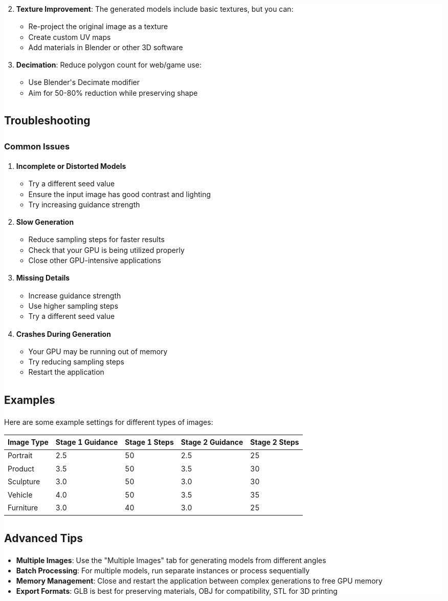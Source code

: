 2. **Texture Improvement**: The generated models include basic textures, but you can:
   - Re-project the original image as a texture
   - Create custom UV maps
   - Add materials in Blender or other 3D software

3. **Decimation**: Reduce polygon count for web/game use:
   - Use Blender's Decimate modifier
   - Aim for 50-80% reduction while preserving shape

## Troubleshooting

### Common Issues

1. **Incomplete or Distorted Models**
   - Try a different seed value
   - Ensure the input image has good contrast and lighting
   - Try increasing guidance strength

2. **Slow Generation**
   - Reduce sampling steps for faster results
   - Check that your GPU is being utilized properly
   - Close other GPU-intensive applications

3. **Missing Details**
   - Increase guidance strength
   - Use higher sampling steps
   - Try a different seed value

4. **Crashes During Generation**
   - Your GPU may be running out of memory
   - Try reducing sampling steps
   - Restart the application

## Examples

Here are some example settings for different types of images:

| Image Type | Stage 1 Guidance | Stage 1 Steps | Stage 2 Guidance | Stage 2 Steps |
|------------|------------------|---------------|------------------|---------------|
| Portrait   | 2.5              | 50            | 2.5              | 25            |
| Product    | 3.5              | 50            | 3.5              | 30            |
| Sculpture  | 3.0              | 50            | 3.0              | 30            |
| Vehicle    | 4.0              | 50            | 3.5              | 35            |
| Furniture  | 3.0              | 40            | 3.0              | 25            |

## Advanced Tips

- **Multiple Images**: Use the "Multiple Images" tab for generating models from different angles
- **Batch Processing**: For multiple models, run separate instances or process sequentially
- **Memory Management**: Close and restart the application between complex generations to free GPU memory
- **Export Formats**: GLB is best for preserving materials, OBJ for compatibility, STL for 3D printing
